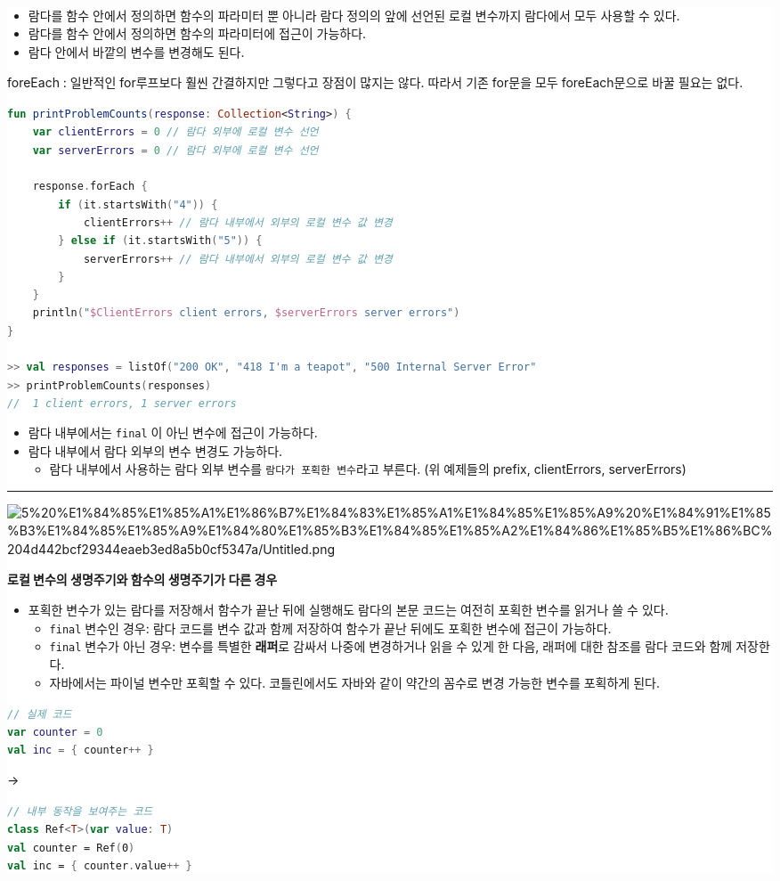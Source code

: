- 람다를 함수 안에서 정의하면 함수의 파라미터 뿐 아니라 람다 정의의 앞에 선언된 로컬 변수까지 람다에서 모두 사용할 수 있다.
- 람다를 함수 안에서 정의하면 함수의 파라미터에 접근이 가능하다.
- 람다 안에서 바깥의 변수를 변경해도 된다.

foreEach : 일반적인 for루프보다 훨씬 간결하지만 그렇다고 장점이 많지는 않다. 따라서 기존 for문을 모두 foreEach문으로 바꿀 필요는 없다.

```kotlin
fun printProblemCounts(response: Collection<String>) {
    var clientErrors = 0 // 람다 외부에 로컬 변수 선언
    var serverErrors = 0 // 람다 외부에 로컬 변수 선언
    
    response.forEach {
        if (it.startsWith("4")) {
            clientErrors++ // 람다 내부에서 외부의 로컬 변수 값 변경
        } else if (it.startsWith("5")) {
            serverErrors++ // 람다 내부에서 외부의 로컬 변수 값 변경
        }
    }
    println("$ClientErrors client errors, $serverErrors server errors")
}

>> val responses = listOf("200 OK", "418 I'm a teapot", "500 Internal Server Error"
>> printProblemCounts(responses)
//  1 client errors, 1 server errors

```

- 람다 내부에서는 `final` 이 아닌 변수에 접근이 가능하다.
- 람다 내부에서 람다 외부의 변수 변경도 가능하다.
    - 람다 내부에서 사용하는 람다 외부 변수를 `람다가 포획한 변수`라고 부른다. (위 예제들의 prefix, clientErrors, serverErrors)

---

![5%20%E1%84%85%E1%85%A1%E1%86%B7%E1%84%83%E1%85%A1%E1%84%85%E1%85%A9%20%E1%84%91%E1%85%B3%E1%84%85%E1%85%A9%E1%84%80%E1%85%B3%E1%84%85%E1%85%A2%E1%84%86%E1%85%B5%E1%86%BC%204d442bcf29344eaeb3ed8a5b0cf5347a/Untitled.png](5%20%E1%84%85%E1%85%A1%E1%86%B7%E1%84%83%E1%85%A1%E1%84%85%E1%85%A9%20%E1%84%91%E1%85%B3%E1%84%85%E1%85%A9%E1%84%80%E1%85%B3%E1%84%85%E1%85%A2%E1%84%86%E1%85%B5%E1%86%BC%204d442bcf29344eaeb3ed8a5b0cf5347a/Untitled.png)

**로컬 변수의 생명주기와 함수의 생명주기가 다른 경우**

- 포획한 변수가 있는 람다를 저장해서 함수가 끝난 뒤에 실행해도 람다의 본문 코드는 여전히 포획한 변수를 읽거나 쓸 수 있다.
    - `final` 변수인 경우: 람다 코드를 변수 값과 함께 저장하여 함수가 끝난 뒤에도 포획한 변수에 접근이 가능하다.
    - `final` 변수가 아닌 경우: 변수를 특별한 **래퍼**로 감싸서 나중에 변경하거나 읽을 수 있게 한 다음, 래퍼에 대한 참조를 람다 코드와 함께 저장한다.
    - 자바에서는 파이널 변수만 포획할 수 있다. 코틀린에서도 자바와 같이 약간의 꼼수로 변경 가능한 변수를 포획하게 된다.

```kotlin
// 실제 코드
var counter = 0
val inc = { counter++ }
```

→

```kotlin
// 내부 동작을 보여주는 코드
class Ref<T>(var value: T)
val counter = Ref(0)
val inc = { counter.value++ }

```
